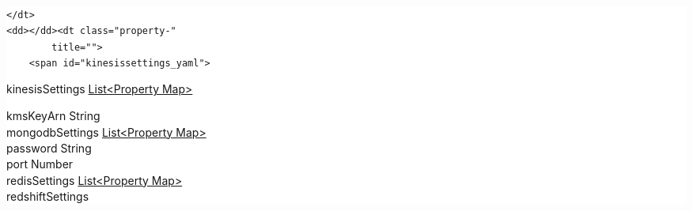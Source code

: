     </dt>
    <dd></dd><dt class="property-"
            title="">
        <span id="kinesissettings_yaml">
<a data-swiftype-name="resource-property" data-swiftype-type="text" href="#kinesissettings_yaml" style="color: inherit; text-decoration: inherit;">kinesis<wbr>Settings</a>
</span>
        <span class="property-indicator"></span>
        <span class="property-type"><a href="#getendpointkinesissetting">List&lt;Property Map&gt;</a></span>
    </dt>
    <dd></dd><dt class="property-"
            title="">
        <span id="kmskeyarn_yaml">
<a data-swiftype-name="resource-property" data-swiftype-type="text" href="#kmskeyarn_yaml" style="color: inherit; text-decoration: inherit;">kms<wbr>Key<wbr>Arn</a>
</span>
        <span class="property-indicator"></span>
        <span class="property-type">String</span>
    </dt>
    <dd></dd><dt class="property-"
            title="">
        <span id="mongodbsettings_yaml">
<a data-swiftype-name="resource-property" data-swiftype-type="text" href="#mongodbsettings_yaml" style="color: inherit; text-decoration: inherit;">mongodb<wbr>Settings</a>
</span>
        <span class="property-indicator"></span>
        <span class="property-type"><a href="#getendpointmongodbsetting">List&lt;Property Map&gt;</a></span>
    </dt>
    <dd></dd><dt class="property-"
            title="">
        <span id="password_yaml">
<a data-swiftype-name="resource-property" data-swiftype-type="text" href="#password_yaml" style="color: inherit; text-decoration: inherit;">password</a>
</span>
        <span class="property-indicator"></span>
        <span class="property-type">String</span>
    </dt>
    <dd></dd><dt class="property-"
            title="">
        <span id="port_yaml">
<a data-swiftype-name="resource-property" data-swiftype-type="text" href="#port_yaml" style="color: inherit; text-decoration: inherit;">port</a>
</span>
        <span class="property-indicator"></span>
        <span class="property-type">Number</span>
    </dt>
    <dd></dd><dt class="property-"
            title="">
        <span id="redissettings_yaml">
<a data-swiftype-name="resource-property" data-swiftype-type="text" href="#redissettings_yaml" style="color: inherit; text-decoration: inherit;">redis<wbr>Settings</a>
</span>
        <span class="property-indicator"></span>
        <span class="property-type"><a href="#getendpointredissetting">List&lt;Property Map&gt;</a></span>
    </dt>
    <dd></dd><dt class="property-"
            title="">
        <span id="redshiftsettings_yaml">
<a data-swiftype-name="resource-property" data-swiftype-type="text" href="#redshiftsettings_yaml" style="color: inherit; text-decoration: inherit;">redshift<wbr>Settings</a>
</span>
        <span class="property-indicator"></span>